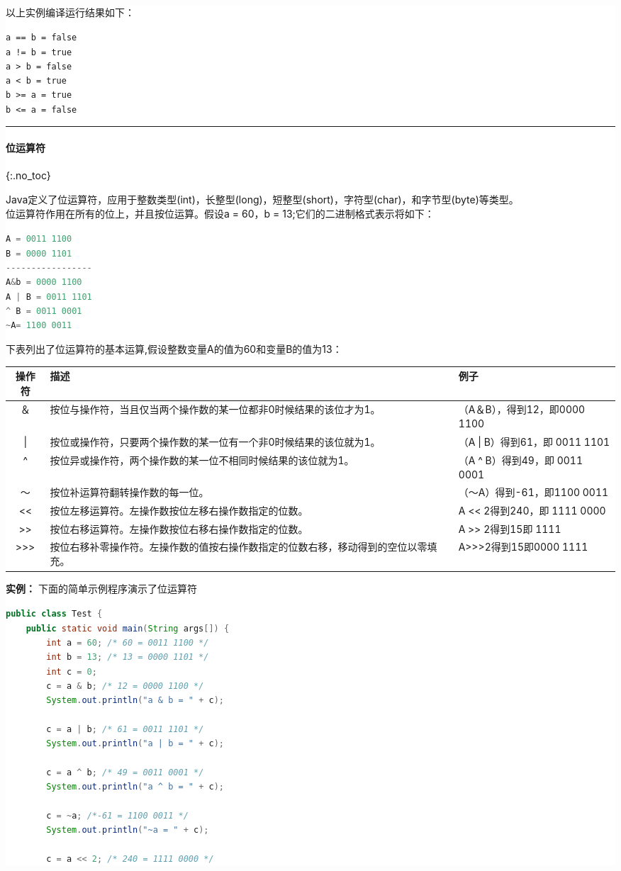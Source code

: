 以上实例编译运行结果如下：

```
a == b = false
a != b = true
a > b = false
a < b = true
b >= a = true
b <= a = false
```


--------


#### 位运算符
{:.no_toc}

Java定义了位运算符，应用于整数类型(int)，长整型(long)，短整型(short)，字符型(char)，和字节型(byte)等类型。  
位运算符作用在所有的位上，并且按位运算。假设a = 60，b = 13;它们的二进制格式表示将如下：

```java
A = 0011 1100
B = 0000 1101
-----------------
A&b = 0000 1100
A | B = 0011 1101
^ B = 0011 0001
~A= 1100 0011
```

下表列出了位运算符的基本运算,假设整数变量A的值为60和变量B的值为13：

|操作符|	描述	|例子|
|:---:|:---|:---|
|＆|	按位与操作符，当且仅当两个操作数的某一位都非0时候结果的该位才为1。	|（A＆B），得到12，即0000 1100|
|\||	按位或操作符，只要两个操作数的某一位有一个非0时候结果的该位就为1。	|（A \| B）得到61，即 0011 1101|
|^|	按位异或操作符，两个操作数的某一位不相同时候结果的该位就为1。	|（A ^ B）得到49，即 0011 0001|
|〜|	按位补运算符翻转操作数的每一位。	|（〜A）得到-61，即1100 0011|
|\<\<| 	按位左移运算符。左操作数按位左移右操作数指定的位数。	|A \<\< 2得到240，即 1111 0000|
|\>\>| 	按位右移运算符。左操作数按位右移右操作数指定的位数。	|A \>\> 2得到15即 1111|
|\>\>\>| 	按位右移补零操作符。左操作数的值按右操作数指定的位数右移，移动得到的空位以零填充。	|A\>\>\>2得到15即0000 1111|

**实例：** 下面的简单示例程序演示了位运算符

```java
public class Test {
	public static void main(String args[]) {
		int a = 60; /* 60 = 0011 1100 */
		int b = 13; /* 13 = 0000 1101 */
		int c = 0;
		c = a & b; /* 12 = 0000 1100 */
		System.out.println("a & b = " + c);

		c = a | b; /* 61 = 0011 1101 */
		System.out.println("a | b = " + c);

		c = a ^ b; /* 49 = 0011 0001 */
		System.out.println("a ^ b = " + c);

		c = ~a; /*-61 = 1100 0011 */
		System.out.println("~a = " + c);

		c = a << 2; /* 240 = 1111 0000 */
```